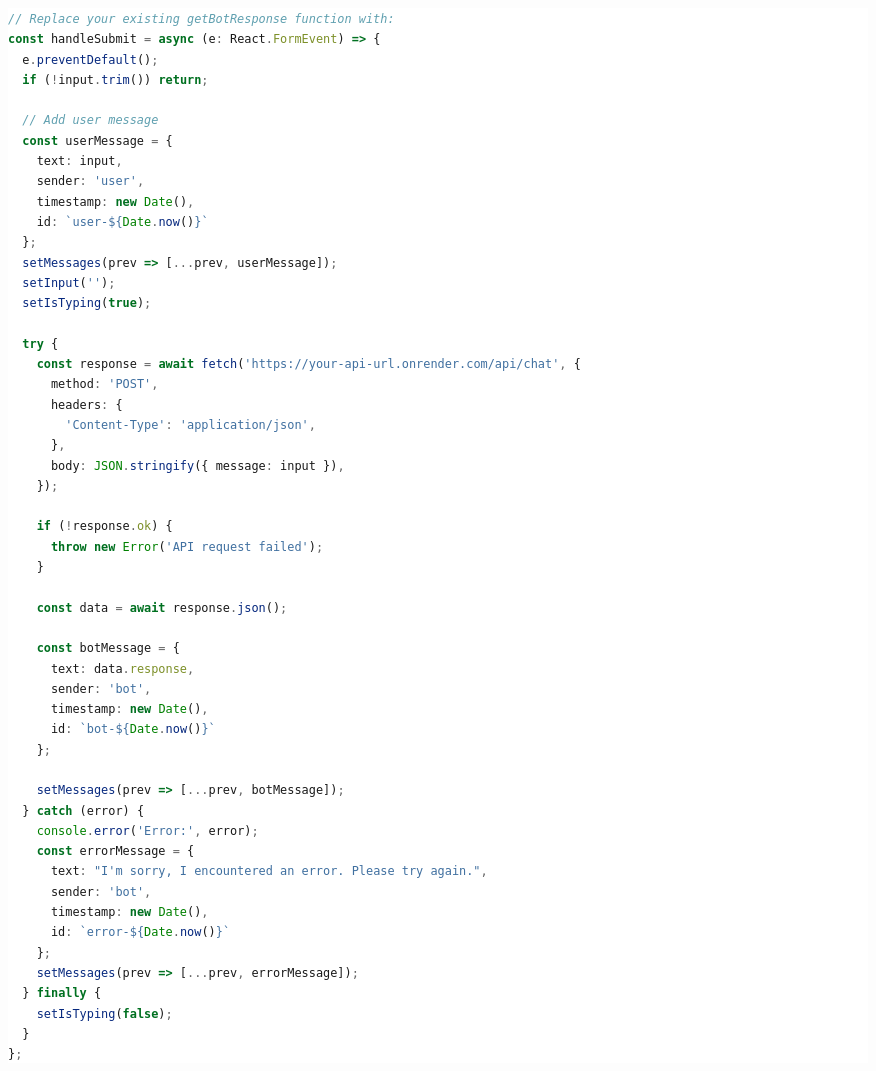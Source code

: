 ```typescript
// Replace your existing getBotResponse function with:
const handleSubmit = async (e: React.FormEvent) => {
  e.preventDefault();
  if (!input.trim()) return;

  // Add user message
  const userMessage = {
    text: input,
    sender: 'user',
    timestamp: new Date(),
    id: `user-${Date.now()}`
  };
  setMessages(prev => [...prev, userMessage]);
  setInput('');
  setIsTyping(true);

  try {
    const response = await fetch('https://your-api-url.onrender.com/api/chat', {
      method: 'POST',
      headers: {
        'Content-Type': 'application/json',
      },
      body: JSON.stringify({ message: input }),
    });

    if (!response.ok) {
      throw new Error('API request failed');
    }

    const data = await response.json();
    
    const botMessage = {
      text: data.response,
      sender: 'bot',
      timestamp: new Date(),
      id: `bot-${Date.now()}`
    };
    
    setMessages(prev => [...prev, botMessage]);
  } catch (error) {
    console.error('Error:', error);
    const errorMessage = {
      text: "I'm sorry, I encountered an error. Please try again.",
      sender: 'bot',
      timestamp: new Date(),
      id: `error-${Date.now()}`
    };
    setMessages(prev => [...prev, errorMessage]);
  } finally {
    setIsTyping(false);
  }
};
```
